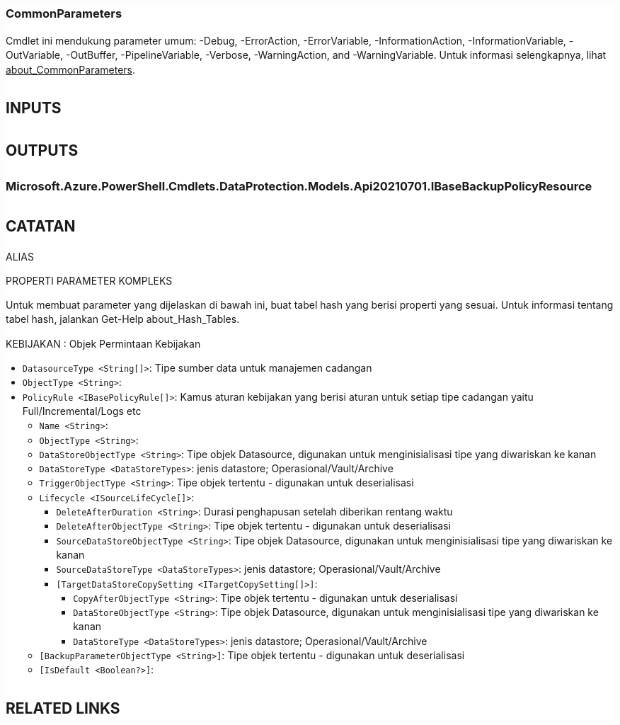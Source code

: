 ### CommonParameters
Cmdlet ini mendukung parameter umum: -Debug, -ErrorAction, -ErrorVariable, -InformationAction, -InformationVariable, -OutVariable, -OutBuffer, -PipelineVariable, -Verbose, -WarningAction, and -WarningVariable. Untuk informasi selengkapnya, lihat [about_CommonParameters](http://go.microsoft.com/fwlink/?LinkID=113216).

## INPUTS

## OUTPUTS

### Microsoft.Azure.PowerShell.Cmdlets.DataProtection.Models.Api20210701.IBaseBackupPolicyResource

## CATATAN

ALIAS

PROPERTI PARAMETER KOMPLEKS

Untuk membuat parameter yang dijelaskan di bawah ini, buat tabel hash yang berisi properti yang sesuai. Untuk informasi tentang tabel hash, jalankan Get-Help about_Hash_Tables.


KEBIJAKAN <IBackupPolicy>: Objek Permintaan Kebijakan
  - `DatasourceType <String[]>`: Tipe sumber data untuk manajemen cadangan
  - `ObjectType <String>`: 
  - `PolicyRule <IBasePolicyRule[]>`: Kamus aturan kebijakan yang berisi aturan untuk setiap tipe cadangan yaitu Full/Incremental/Logs etc
    - `Name <String>`: 
    - `ObjectType <String>`: 
    - `DataStoreObjectType <String>`: Tipe objek Datasource, digunakan untuk menginisialisasi tipe yang diwariskan ke kanan
    - `DataStoreType <DataStoreTypes>`: jenis datastore; Operasional/Vault/Archive
    - `TriggerObjectType <String>`: Tipe objek tertentu - digunakan untuk deserialisasi
    - `Lifecycle <ISourceLifeCycle[]>`: 
      - `DeleteAfterDuration <String>`: Durasi penghapusan setelah diberikan rentang waktu
      - `DeleteAfterObjectType <String>`: Tipe objek tertentu - digunakan untuk deserialisasi
      - `SourceDataStoreObjectType <String>`: Tipe objek Datasource, digunakan untuk menginisialisasi tipe yang diwariskan ke kanan
      - `SourceDataStoreType <DataStoreTypes>`: jenis datastore; Operasional/Vault/Archive
      - `[TargetDataStoreCopySetting <ITargetCopySetting[]>]`: 
        - `CopyAfterObjectType <String>`: Tipe objek tertentu - digunakan untuk deserialisasi
        - `DataStoreObjectType <String>`: Tipe objek Datasource, digunakan untuk menginisialisasi tipe yang diwariskan ke kanan
        - `DataStoreType <DataStoreTypes>`: jenis datastore; Operasional/Vault/Archive
    - `[BackupParameterObjectType <String>]`: Tipe objek tertentu - digunakan untuk deserialisasi
    - `[IsDefault <Boolean?>]`: 

## RELATED LINKS

